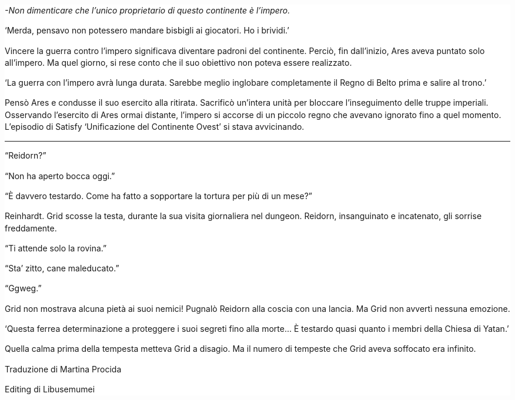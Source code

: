 
<i>-Non dimenticare che l’unico proprietario di questo continente è l’impero.</i>


‘Merda, pensavo non potessero mandare bisbigli ai giocatori. Ho i brividi.’


Vincere la guerra contro l’impero significava diventare padroni del continente. Perciò, fin dall’inizio, Ares aveva puntato solo all’impero. Ma quel giorno, si rese conto che il suo obiettivo non poteva essere realizzato.


‘La guerra con l’impero avrà lunga durata. Sarebbe meglio inglobare completamente il Regno di Belto prima e salire al trono.’


Pensò Ares e condusse il suo esercito alla ritirata. Sacrificò un’intera unità per bloccare l’inseguimento delle truppe imperiali. Osservando l’esercito di Ares ormai distante, l’impero si accorse di un piccolo regno che avevano ignorato fino a quel momento. L’episodio di Satisfy ‘Unificazione del Continente Ovest’ si stava avvicinando.


***


“Reidorn?”


“Non ha aperto bocca oggi.”


“È davvero testardo. Come ha fatto a sopportare la tortura per più di un mese?”


Reinhardt. Grid scosse la testa, durante la sua visita giornaliera nel dungeon. Reidorn, insanguinato e incatenato, gli sorrise freddamente.


“Ti attende solo la rovina.”


“Sta’ zitto, cane maleducato.”


“Ggweg.”


Grid non mostrava alcuna pietà ai suoi nemici! Pugnalò Reidorn alla coscia con una lancia. Ma Grid non avvertì nessuna emozione.


‘Questa ferrea determinazione a proteggere i suoi segreti fino alla morte… È testardo quasi quanto i membri della Chiesa di Yatan.’


Quella calma prima della tempesta metteva Grid a disagio. Ma il numero di tempeste che Grid aveva soffocato era infinito. 






Traduzione di Martina Procida


Editing di Libusemumei
                                


                                



